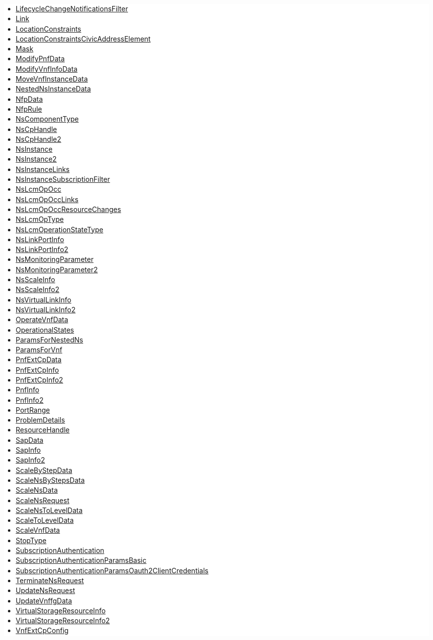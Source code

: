  - [LifecycleChangeNotificationsFilter](docs/LifecycleChangeNotificationsFilter.md)
 - [Link](docs/Link.md)
 - [LocationConstraints](docs/LocationConstraints.md)
 - [LocationConstraintsCivicAddressElement](docs/LocationConstraintsCivicAddressElement.md)
 - [Mask](docs/Mask.md)
 - [ModifyPnfData](docs/ModifyPnfData.md)
 - [ModifyVnfInfoData](docs/ModifyVnfInfoData.md)
 - [MoveVnfInstanceData](docs/MoveVnfInstanceData.md)
 - [NestedNsInstanceData](docs/NestedNsInstanceData.md)
 - [NfpData](docs/NfpData.md)
 - [NfpRule](docs/NfpRule.md)
 - [NsComponentType](docs/NsComponentType.md)
 - [NsCpHandle](docs/NsCpHandle.md)
 - [NsCpHandle2](docs/NsCpHandle2.md)
 - [NsInstance](docs/NsInstance.md)
 - [NsInstance2](docs/NsInstance2.md)
 - [NsInstanceLinks](docs/NsInstanceLinks.md)
 - [NsInstanceSubscriptionFilter](docs/NsInstanceSubscriptionFilter.md)
 - [NsLcmOpOcc](docs/NsLcmOpOcc.md)
 - [NsLcmOpOccLinks](docs/NsLcmOpOccLinks.md)
 - [NsLcmOpOccResourceChanges](docs/NsLcmOpOccResourceChanges.md)
 - [NsLcmOpType](docs/NsLcmOpType.md)
 - [NsLcmOperationStateType](docs/NsLcmOperationStateType.md)
 - [NsLinkPortInfo](docs/NsLinkPortInfo.md)
 - [NsLinkPortInfo2](docs/NsLinkPortInfo2.md)
 - [NsMonitoringParameter](docs/NsMonitoringParameter.md)
 - [NsMonitoringParameter2](docs/NsMonitoringParameter2.md)
 - [NsScaleInfo](docs/NsScaleInfo.md)
 - [NsScaleInfo2](docs/NsScaleInfo2.md)
 - [NsVirtualLinkInfo](docs/NsVirtualLinkInfo.md)
 - [NsVirtualLinkInfo2](docs/NsVirtualLinkInfo2.md)
 - [OperateVnfData](docs/OperateVnfData.md)
 - [OperationalStates](docs/OperationalStates.md)
 - [ParamsForNestedNs](docs/ParamsForNestedNs.md)
 - [ParamsForVnf](docs/ParamsForVnf.md)
 - [PnfExtCpData](docs/PnfExtCpData.md)
 - [PnfExtCpInfo](docs/PnfExtCpInfo.md)
 - [PnfExtCpInfo2](docs/PnfExtCpInfo2.md)
 - [PnfInfo](docs/PnfInfo.md)
 - [PnfInfo2](docs/PnfInfo2.md)
 - [PortRange](docs/PortRange.md)
 - [ProblemDetails](docs/ProblemDetails.md)
 - [ResourceHandle](docs/ResourceHandle.md)
 - [SapData](docs/SapData.md)
 - [SapInfo](docs/SapInfo.md)
 - [SapInfo2](docs/SapInfo2.md)
 - [ScaleByStepData](docs/ScaleByStepData.md)
 - [ScaleNsByStepsData](docs/ScaleNsByStepsData.md)
 - [ScaleNsData](docs/ScaleNsData.md)
 - [ScaleNsRequest](docs/ScaleNsRequest.md)
 - [ScaleNsToLevelData](docs/ScaleNsToLevelData.md)
 - [ScaleToLevelData](docs/ScaleToLevelData.md)
 - [ScaleVnfData](docs/ScaleVnfData.md)
 - [StopType](docs/StopType.md)
 - [SubscriptionAuthentication](docs/SubscriptionAuthentication.md)
 - [SubscriptionAuthenticationParamsBasic](docs/SubscriptionAuthenticationParamsBasic.md)
 - [SubscriptionAuthenticationParamsOauth2ClientCredentials](docs/SubscriptionAuthenticationParamsOauth2ClientCredentials.md)
 - [TerminateNsRequest](docs/TerminateNsRequest.md)
 - [UpdateNsRequest](docs/UpdateNsRequest.md)
 - [UpdateVnffgData](docs/UpdateVnffgData.md)
 - [VirtualStorageResourceInfo](docs/VirtualStorageResourceInfo.md)
 - [VirtualStorageResourceInfo2](docs/VirtualStorageResourceInfo2.md)
 - [VnfExtCpConfig](docs/VnfExtCpConfig.md)
